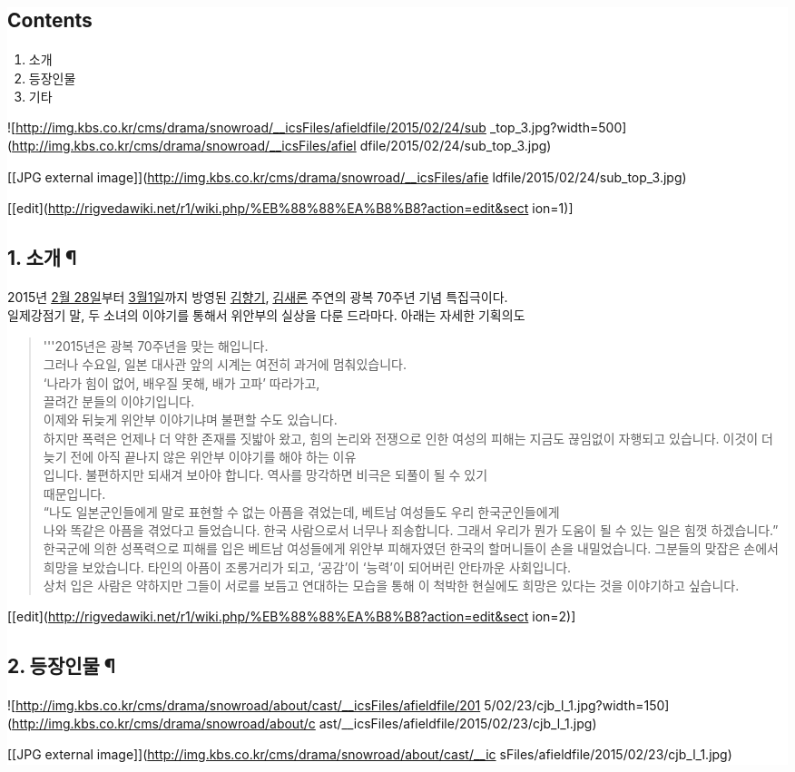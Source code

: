 ## Contents

    

1. 소개 
2. 등장인물 
3. 기타 

![http://img.kbs.co.kr/cms/drama/snowroad/__icsFiles/afieldfile/2015/02/24/sub
_top_3.jpg?width=500](http://img.kbs.co.kr/cms/drama/snowroad/__icsFiles/afiel
dfile/2015/02/24/sub_top_3.jpg)

[[JPG external image]](http://img.kbs.co.kr/cms/drama/snowroad/__icsFiles/afie
ldfile/2015/02/24/sub_top_3.jpg)

[[edit](http://rigvedawiki.net/r1/wiki.php/%EB%88%88%EA%B8%B8?action=edit&sect
ion=1)]

## 1. 소개 ¶

2015년 [2월 28일](2%EC%9B%94%2028%EC%9D%BC.md)부터 [3월1일](3%EC%9B%94%201%EC%9D%BC.md)까지 방영된
[김향기](%EA%B9%80%ED%96%A5%EA%B8%B0.md),
[김새론](%EA%B9%80%EC%83%88%EB%A1%A0.md) 주연의 광복 70주년 기념 특집극이다.  
일제강점기 말, 두 소녀의 이야기를 통해서 위안부의 실상을 다룬 드라마다. 아래는 자세한 기획의도

  

> '''2015년은 광복 70주년을 맞는 해입니다.  
그러나 수요일, 일본 대사관 앞의 시계는 여전히 과거에 멈춰있습니다.  
‘나라가 힘이 없어, 배우질 못해, 배가 고파’ 따라가고,  
끌려간 분들의 이야기입니다.  
이제와 뒤늦게 위안부 이야기냐며 불편할 수도 있습니다.  
하지만 폭력은 언제나 더 약한 존재를 짓밟아 왔고, 힘의 논리와 전쟁으로 인한 여성의 피해는 지금도 끊임없이 자행되고 있습니다. 이것이 더
늦기 전에 아직 끝나지 않은 위안부 이야기를 해야 하는 이유  
입니다. 불편하지만 되새겨 보아야 합니다. 역사를 망각하면 비극은 되풀이 될 수 있기  
때문입니다.  
“나도 일본군인들에게 말로 표현할 수 없는 아픔을 겪었는데, 베트남 여성들도 우리 한국군인들에게  
나와 똑같은 아픔을 겪었다고 들었습니다. 한국 사람으로서 너무나 죄송합니다. 그래서 우리가 뭔가 도움이 될 수 있는 일은 힘껏 하겠습니다.”  
한국군에 의한 성폭력으로 피해를 입은 베트남 여성들에게 위안부 피해자였던 한국의 할머니들이 손을 내밀었습니다. 그분들의 맞잡은 손에서 희망을
보았습니다. 타인의 아픔이 조롱거리가 되고, ‘공감’이 ‘능력’이 되어버린 안타까운 사회입니다.  
상처 입은 사람은 약하지만 그들이 서로를 보듬고 연대하는 모습을 통해 이 척박한 현실에도 희망은 있다는 것을 이야기하고 싶습니다.

  

[[edit](http://rigvedawiki.net/r1/wiki.php/%EB%88%88%EA%B8%B8?action=edit&sect
ion=2)]

## 2. 등장인물 ¶

![http://img.kbs.co.kr/cms/drama/snowroad/about/cast/__icsFiles/afieldfile/201
5/02/23/cjb_l_1.jpg?width=150](http://img.kbs.co.kr/cms/drama/snowroad/about/c
ast/__icsFiles/afieldfile/2015/02/23/cjb_l_1.jpg)

[[JPG external image]](http://img.kbs.co.kr/cms/drama/snowroad/about/cast/__ic
sFiles/afieldfile/2015/02/23/cjb_l_1.jpg)
